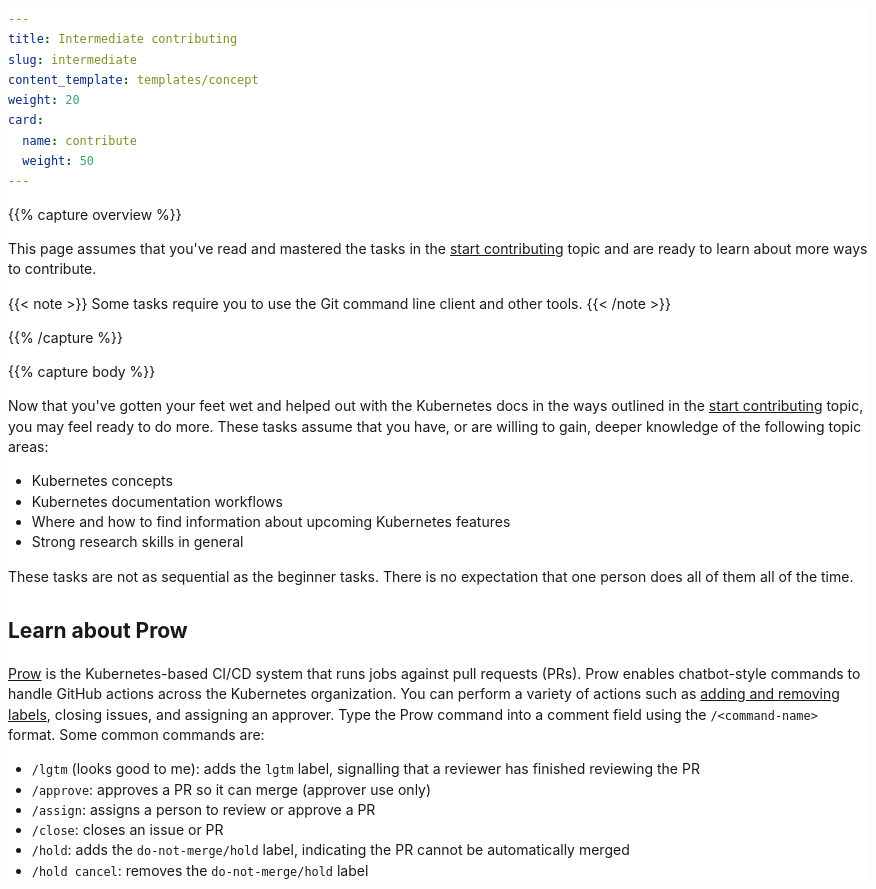 ```yaml
---
title: Intermediate contributing
slug: intermediate
content_template: templates/concept
weight: 20
card:
  name: contribute
  weight: 50
---
```


{{% capture overview %}}

This page assumes that you've read and mastered the tasks in the
[start contributing](/docs/contribute/start/) topic and are ready to learn about
more ways to contribute.

{{< note >}} Some tasks require you to use the Git command line client and other
tools. {{< /note >}}

{{% /capture %}}

{{% capture body %}}

Now that you've gotten your feet wet and helped out with the Kubernetes docs in
the ways outlined in the [start contributing](/docs/contribute/start/) topic,
you may feel ready to do more. These tasks assume that you have, or are willing
to gain, deeper knowledge of the following topic areas:

- Kubernetes concepts
- Kubernetes documentation workflows
- Where and how to find information about upcoming Kubernetes features
- Strong research skills in general

These tasks are not as sequential as the beginner tasks. There is no expectation
that one person does all of them all of the time.

## Learn about Prow

[Prow](https://github.com/kubernetes/test-infra/blob/master/prow/README.md) is
the Kubernetes-based CI/CD system that runs jobs against pull requests (PRs).
Prow enables chatbot-style commands to handle GitHub actions across the
Kubernetes organization. You can perform a variety of actions such as
[adding and removing labels](#add-and-remove-labels), closing issues, and
assigning an approver. Type the Prow command into a comment field using the
`/<command-name>` format. Some common commands are:

- `/lgtm` (looks good to me): adds the `lgtm` label, signalling that a reviewer
  has finished reviewing the PR
- `/approve`: approves a PR so it can merge (approver use only)
- `/assign`: assigns a person to review or approve a PR
- `/close`: closes an issue or PR
- `/hold`: adds the `do-not-merge/hold` label, indicating the PR cannot be
  automatically merged
- `/hold cancel`: removes the `do-not-merge/hold` label
